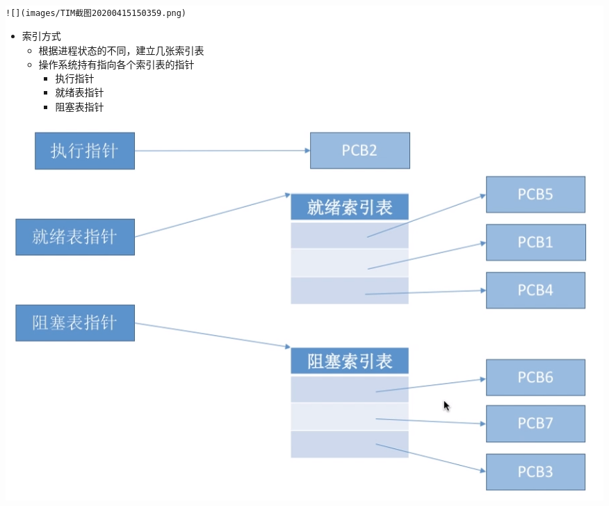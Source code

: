     ![](images/TIM截图20200415150359.png)



* 索引方式
    * 根据进程状态的不同，建立几张索引表
    * 操作系统持有指向各个索引表的指针
        * 执行指针
        * 就绪表指针
        * 阻塞表指针

![](images/TIM截图20200415150531.png)

